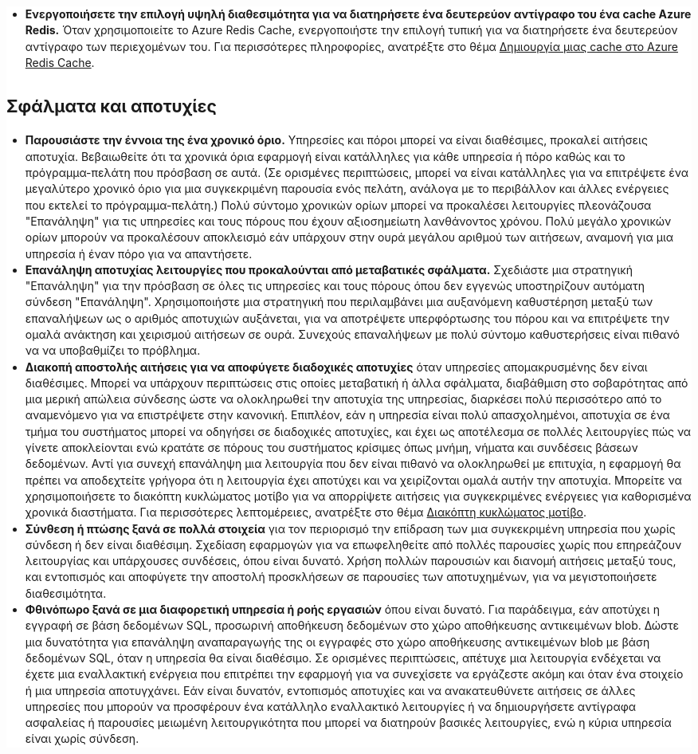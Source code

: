 - **Ενεργοποιήσετε την επιλογή υψηλή διαθεσιμότητα για να διατηρήσετε ένα δευτερεύον αντίγραφο του ένα cache Azure Redis.** Όταν χρησιμοποιείτε το Azure Redis Cache, ενεργοποιήστε την επιλογή τυπική για να διατηρήσετε ένα δευτερεύον αντίγραφο των περιεχομένων του. Για περισσότερες πληροφορίες, ανατρέξτε στο θέμα [Δημιουργία μιας cache στο Azure Redis Cache](https://msdn.microsoft.com/library/dn690516.aspx).

## <a name="errors-and-failures"></a>Σφάλματα και αποτυχίες

- **Παρουσιάστε την έννοια της ένα χρονικό όριο.** Υπηρεσίες και πόροι μπορεί να είναι διαθέσιμες, προκαλεί αιτήσεις αποτυχία. Βεβαιωθείτε ότι τα χρονικά όρια εφαρμογή είναι κατάλληλες για κάθε υπηρεσία ή πόρο καθώς και το πρόγραμμα-πελάτη που πρόσβαση σε αυτά. (Σε ορισμένες περιπτώσεις, μπορεί να είναι κατάλληλες για να επιτρέψετε ένα μεγαλύτερο χρονικό όριο για μια συγκεκριμένη παρουσία ενός πελάτη, ανάλογα με το περιβάλλον και άλλες ενέργειες που εκτελεί το πρόγραμμα-πελάτη.) Πολύ σύντομο χρονικών ορίων μπορεί να προκαλέσει λειτουργίες πλεονάζουσα "Επανάληψη" για τις υπηρεσίες και τους πόρους που έχουν αξιοσημείωτη λανθάνοντος χρόνου. Πολύ μεγάλο χρονικών ορίων μπορούν να προκαλέσουν αποκλεισμό εάν υπάρχουν στην ουρά μεγάλου αριθμού των αιτήσεων, αναμονή για μια υπηρεσία ή έναν πόρο για να απαντήσετε.
- **Επανάληψη αποτυχίας λειτουργίες που προκαλούνται από μεταβατικές σφάλματα.** Σχεδιάστε μια στρατηγική "Επανάληψη" για την πρόσβαση σε όλες τις υπηρεσίες και τους πόρους όπου δεν εγγενώς υποστηρίζουν αυτόματη σύνδεση "Επανάληψη". Χρησιμοποιήστε μια στρατηγική που περιλαμβάνει μια αυξανόμενη καθυστέρηση μεταξύ των επαναλήψεων ως ο αριθμός αποτυχιών αυξάνεται, για να αποτρέψετε υπερφόρτωσης του πόρου και να επιτρέψετε την ομαλά ανάκτηση και χειρισμού αιτήσεων σε ουρά. Συνεχούς επαναλήψεων με πολύ σύντομο καθυστερήσεις είναι πιθανό να να υποβαθμίζει το πρόβλημα.
- **Διακοπή αποστολής αιτήσεις για να αποφύγετε διαδοχικές αποτυχίες** όταν υπηρεσίες απομακρυσμένης δεν είναι διαθέσιμες. Μπορεί να υπάρχουν περιπτώσεις στις οποίες μεταβατική ή άλλα σφάλματα, διαβάθμιση στο σοβαρότητας από μια μερική απώλεια σύνδεσης ώστε να ολοκληρωθεί την αποτυχία της υπηρεσίας, διαρκέσει πολύ περισσότερο από το αναμενόμενο για να επιστρέψετε στην κανονική. Επιπλέον, εάν η υπηρεσία είναι πολύ απασχολημένοι, αποτυχία σε ένα τμήμα του συστήματος μπορεί να οδηγήσει σε διαδοχικές αποτυχίες, και έχει ως αποτέλεσμα σε πολλές λειτουργίες πώς να γίνετε αποκλείονται ενώ κρατάτε σε πόρους του συστήματος κρίσιμες όπως μνήμη, νήματα και συνδέσεις βάσεων δεδομένων. Αντί για συνεχή επανάληψη μια λειτουργία που δεν είναι πιθανό να ολοκληρωθεί με επιτυχία, η εφαρμογή θα πρέπει να αποδεχτείτε γρήγορα ότι η λειτουργία έχει αποτύχει και να χειρίζονται ομαλά αυτήν την αποτυχία. Μπορείτε να χρησιμοποιήσετε το διακόπτη κυκλώματος μοτίβο για να απορρίψετε αιτήσεις για συγκεκριμένες ενέργειες για καθορισμένα χρονικά διαστήματα. Για περισσότερες λεπτομέρειες, ανατρέξτε στο θέμα [Διακόπτη κυκλώματος μοτίβο](https://msdn.microsoft.com/library/dn589784.aspx).
- **Σύνθεση ή πτώσης ξανά σε πολλά στοιχεία** για τον περιορισμό την επίδραση των μια συγκεκριμένη υπηρεσία που χωρίς σύνδεση ή δεν είναι διαθέσιμη. Σχεδίαση εφαρμογών για να επωφεληθείτε από πολλές παρουσίες χωρίς που επηρεάζουν λειτουργίας και υπάρχουσες συνδέσεις, όπου είναι δυνατό. Χρήση πολλών παρουσιών και διανομή αιτήσεις μεταξύ τους, και εντοπισμός και αποφύγετε την αποστολή προσκλήσεων σε παρουσίες των αποτυχημένων, για να μεγιστοποιήσετε διαθεσιμότητα.
- **Φθινόπωρο ξανά σε μια διαφορετική υπηρεσία ή ροής εργασιών** όπου είναι δυνατό. Για παράδειγμα, εάν αποτύχει η εγγραφή σε βάση δεδομένων SQL, προσωρινή αποθήκευση δεδομένων στο χώρο αποθήκευσης αντικειμένων blob. Δώστε μια δυνατότητα για επανάληψη αναπαραγωγής της οι εγγραφές στο χώρο αποθήκευσης αντικειμένων blob με βάση δεδομένων SQL, όταν η υπηρεσία θα είναι διαθέσιμο. Σε ορισμένες περιπτώσεις, απέτυχε μια λειτουργία ενδέχεται να έχετε μια εναλλακτική ενέργεια που επιτρέπει την εφαρμογή για να συνεχίσετε να εργάζεστε ακόμη και όταν ένα στοιχείο ή μια υπηρεσία αποτυγχάνει. Εάν είναι δυνατόν, εντοπισμός αποτυχίες και να ανακατευθύνετε αιτήσεις σε άλλες υπηρεσίες που μπορούν να προσφέρουν ένα κατάλληλο εναλλακτικό λειτουργίες ή να δημιουργήσετε αντίγραφα ασφαλείας ή παρουσίες μειωμένη λειτουργικότητα που μπορεί να διατηρούν βασικές λειτουργίες, ενώ η κύρια υπηρεσία είναι χωρίς σύνδεση.
